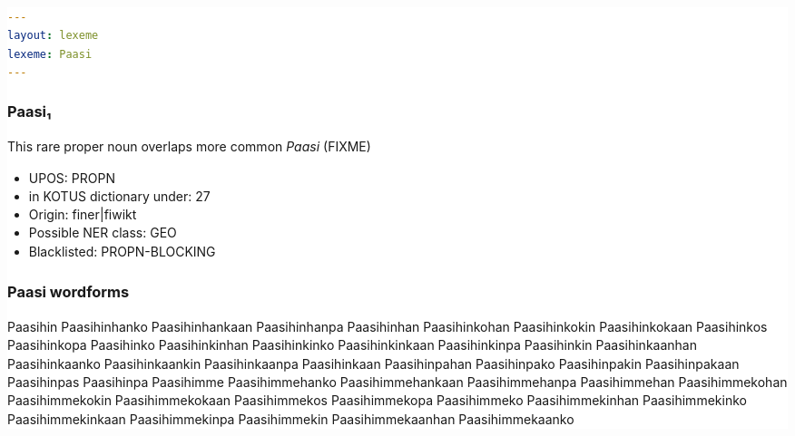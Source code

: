 ```yaml
---
layout: lexeme
lexeme: Paasi
---
```


###  Paasi₁

This rare proper noun overlaps more common *Paasi* (FIXME)
* UPOS:  PROPN
* in KOTUS dictionary under:  27
* Origin:  finer|fiwikt
* Possible NER class:  GEO
* Blacklisted:  PROPN-BLOCKING


### Paasi wordforms

Paasihin
Paasihinhanko
Paasihinhankaan
Paasihinhanpa
Paasihinhan
Paasihinkohan
Paasihinkokin
Paasihinkokaan
Paasihinkos
Paasihinkopa
Paasihinko
Paasihinkinhan
Paasihinkinko
Paasihinkinkaan
Paasihinkinpa
Paasihinkin
Paasihinkaanhan
Paasihinkaanko
Paasihinkaankin
Paasihinkaanpa
Paasihinkaan
Paasihinpahan
Paasihinpako
Paasihinpakin
Paasihinpakaan
Paasihinpas
Paasihinpa
Paasihimme
Paasihimmehanko
Paasihimmehankaan
Paasihimmehanpa
Paasihimmehan
Paasihimmekohan
Paasihimmekokin
Paasihimmekokaan
Paasihimmekos
Paasihimmekopa
Paasihimmeko
Paasihimmekinhan
Paasihimmekinko
Paasihimmekinkaan
Paasihimmekinpa
Paasihimmekin
Paasihimmekaanhan
Paasihimmekaanko